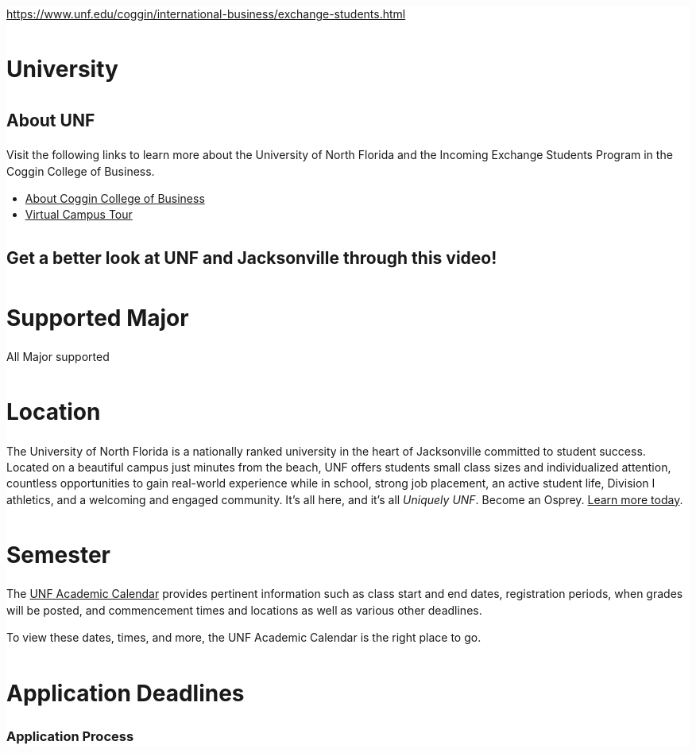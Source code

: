 https://www.unf.edu/coggin/international-business/exchange-students.html

# University

## About UNF

<iframe allowfullscreen="allowfullscreen" data-mce-fragment="1" frameborder="0" src="https://www.youtube.com/embed/Mnvwd6TUgk0?cc_load_policy=1" title="Swoop Together Overview"></iframe>

Visit the following links to learn more about the University of North Florida and the Incoming Exchange Students Program in the Coggin College of Business.

-   [About Coggin College of Business](https://www.unf.edu/coggin/about/index.html 'About Coggin College of Business ')
-   [Virtual Campus Tour](https://tour.unf.edu/ 'Virtual Campus Tour')

## Get a better look at UNF and Jacksonville through this video! 

<iframe allow="accelerometer; autoplay; clipboard-write; encrypted-media; gyroscope; picture-in-picture" allowfullscreen="allowfullscreen" frameborder="0" src="https://www.youtube.com/embed/B2KIdDnbMiM" title="YouTube video player"></iframe>

# Supported Major

All Major supported

# Location

The University of North Florida is a nationally ranked university in the heart of Jacksonville committed to student success. Located on a beautiful campus just minutes from the beach, UNF offers students small class sizes and individualized attention, countless opportunities to gain real-world experience while in school, strong job placement, an active student life, Division I athletics, and a welcoming and engaged community. It’s all here, and it’s all *Uniquely UNF*. Become an Osprey. [Learn more today](https://www.unf.edu/admissions/index.html).

# Semester

The [UNF Academic Calendar](https://events.unf.edu/academic_calendar) provides pertinent information such as class start and end dates, registration periods, when grades will be posted, and commencement times and locations as well as various other deadlines.

To view these dates, times, and more, the UNF Academic Calendar is the right place to go.

# Application Deadlines

### Application Process
